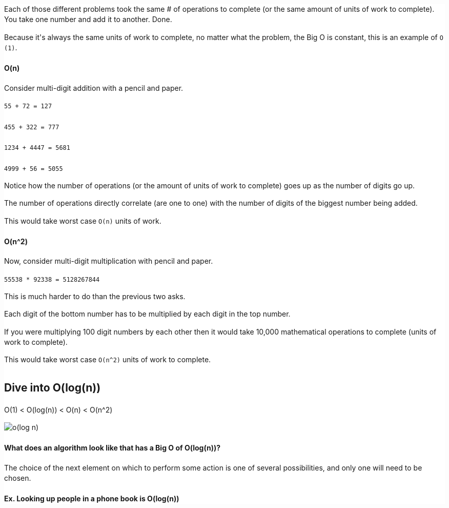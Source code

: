 Each of those different problems took the same # of operations to complete (or the same amount of units of work to complete). You take one number and add it to another. Done.

Because it's always the same units of work to complete, no matter what the problem, the Big O is constant, this is an example of `O(1)`.

#### O(n)

Consider multi-digit addition with a pencil and paper.

```
55 + 72 = 127

455 + 322 = 777

1234 + 4447 = 5681

4999 + 56 = 5055
```

Notice how the number of operations (or the amount of units of work to complete) goes up as the number of digits go up.

The number of operations directly correlate (are one to one) with the number of digits of the biggest number being added.

This would take worst case `O(n)` units of work.

#### O(n^2)

Now, consider multi-digit multiplication with pencil and paper.

```
55538 * 92338 = 5128267844
```

This is much harder to do than the previous two asks.

Each digit of the bottom number has to be multiplied by each digit in the top number.

If you were multiplying 100 digit numbers by each other then it would take 10,000 mathematical operations to complete (units of work to complete).

This would take worst case `O(n^2)` units of work to complete.

## Dive into O(log(n))

O(1) < O(log(n)) < O(n) < O(n^2)

![o(log n)](o_logn.gif)

#### What does an algorithm look like that has a Big O of O(log(n))?

The choice of the next element on which to perform some action is one of several possibilities, and only one will need to be chosen.

#### Ex. Looking up people in a phone book is O(log(n))
